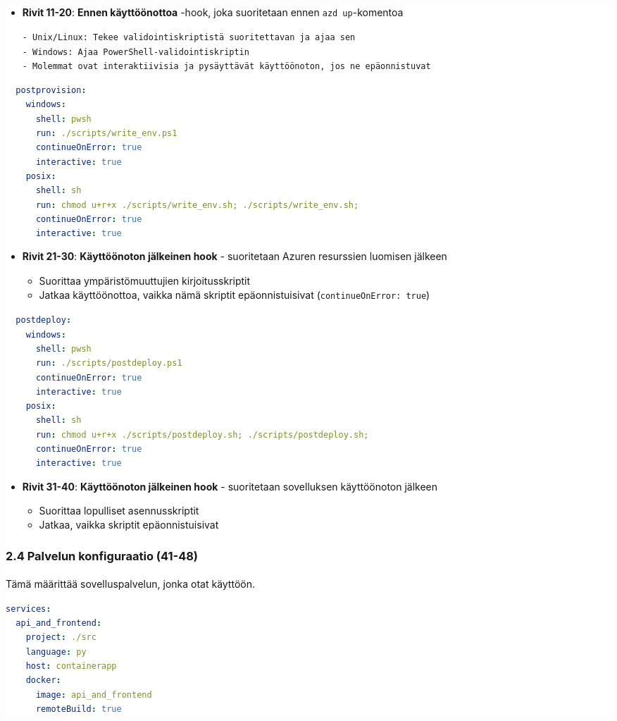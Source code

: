 - **Rivit 11-20**: **Ennen käyttöönottoa** -hook, joka suoritetaan ennen `azd up`-komentoa

      - Unix/Linux: Tekee validointiskriptistä suoritettavan ja ajaa sen
      - Windows: Ajaa PowerShell-validointiskriptin
      - Molemmat ovat interaktiivisia ja pysäyttävät käyttöönoton, jos ne epäonnistuvat

```yaml  title="" linenums="0"
  postprovision:
    windows:
      shell: pwsh
      run: ./scripts/write_env.ps1
      continueOnError: true
      interactive: true
    posix:
      shell: sh
      run: chmod u+r+x ./scripts/write_env.sh; ./scripts/write_env.sh;
      continueOnError: true
      interactive: true
```
- **Rivit 21-30**: **Käyttöönoton jälkeinen hook** - suoritetaan Azuren resurssien luomisen jälkeen

  - Suorittaa ympäristömuuttujien kirjoitusskriptit
  - Jatkaa käyttöönottoa, vaikka nämä skriptit epäonnistuisivat (`continueOnError: true`)

```yaml title="" linenums="0"
  postdeploy:
    windows:
      shell: pwsh
      run: ./scripts/postdeploy.ps1
      continueOnError: true
      interactive: true
    posix:
      shell: sh
      run: chmod u+r+x ./scripts/postdeploy.sh; ./scripts/postdeploy.sh;
      continueOnError: true
      interactive: true
```
- **Rivit 31-40**: **Käyttöönoton jälkeinen hook** - suoritetaan sovelluksen käyttöönoton jälkeen

  - Suorittaa lopulliset asennusskriptit
  - Jatkaa, vaikka skriptit epäonnistuisivat

### 2.4 Palvelun konfiguraatio (41-48)

Tämä määrittää sovelluspalvelun, jonka otat käyttöön.

```yaml title="" linenums="0"
services:
  api_and_frontend:
    project: ./src
    language: py
    host: containerapp
    docker:
      image: api_and_frontend
      remoteBuild: true
```
